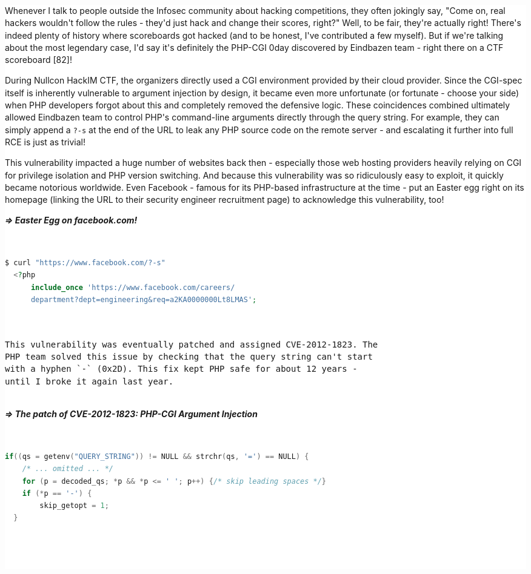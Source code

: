 Whenever I talk to people outside the Infosec community about hacking
competitions, they often jokingly say, "Come on, real hackers wouldn't
follow the rules - they'd just hack and change their scores, right?" Well,
to be fair, they're actually right! There's indeed plenty of history where
scoreboards got hacked (and to be honest, I've contributed a few myself).
But if we're talking about the most legendary case, I'd say it's
definitely the PHP-CGI 0day discovered by Eindbazen team - right there on
a CTF scoreboard [82]!

During Nullcon HackIM CTF, the organizers directly used a CGI environment
provided by their cloud provider. Since the CGI-spec itself is inherently
vulnerable to argument injection by design, it became even more
unfortunate (or fortunate - choose your side) when PHP developers forgot
about this and completely removed the defensive logic. These coincidences
combined ultimately allowed Eindbazen team to control PHP's command-line
arguments directly through the query string. For example, they can simply
append a `?-s` at the end of the URL to leak any PHP source code on the
remote server - and escalating it further into full RCE is just as
trivial!

This vulnerability impacted a huge number of websites back then -
especially those web hosting providers heavily relying on CGI for
privilege isolation and PHP version switching. And because this
vulnerability was so ridiculously easy to exploit, it quickly became
notorious worldwide. Even Facebook - famous for its PHP-based
infrastructure at the time - put an Easter egg right on its homepage
(linking the URL to their security engineer recruitment page) to
acknowledge this vulnerability, too!

</PRE>

***=> Easter Egg on facebook.com!***

<br>

```php
$ curl "https://www.facebook.com/?-s"
  <?php
      include_once 'https://www.facebook.com/careers/
      department?dept=engineering&req=a2KA0000000Lt8LMAS';
```
<PRE>


This vulnerability was eventually patched and assigned CVE-2012-1823. The
PHP team solved this issue by checking that the query string can't start
with a hyphen `-` (0x2D). This fix kept PHP safe for about 12 years -
until I broke it again last year.

</PRE>

***=> The patch of CVE-2012-1823: PHP-CGI Argument Injection***

<br>

```C
if((qs = getenv("QUERY_STRING")) != NULL && strchr(qs, '=') == NULL) {
    /* ... omitted ... */
    for (p = decoded_qs; *p && *p <= ' '; p++) {/* skip leading spaces */}
    if (*p == '-') {
        skip_getopt = 1;
  }
```
<PRE>
